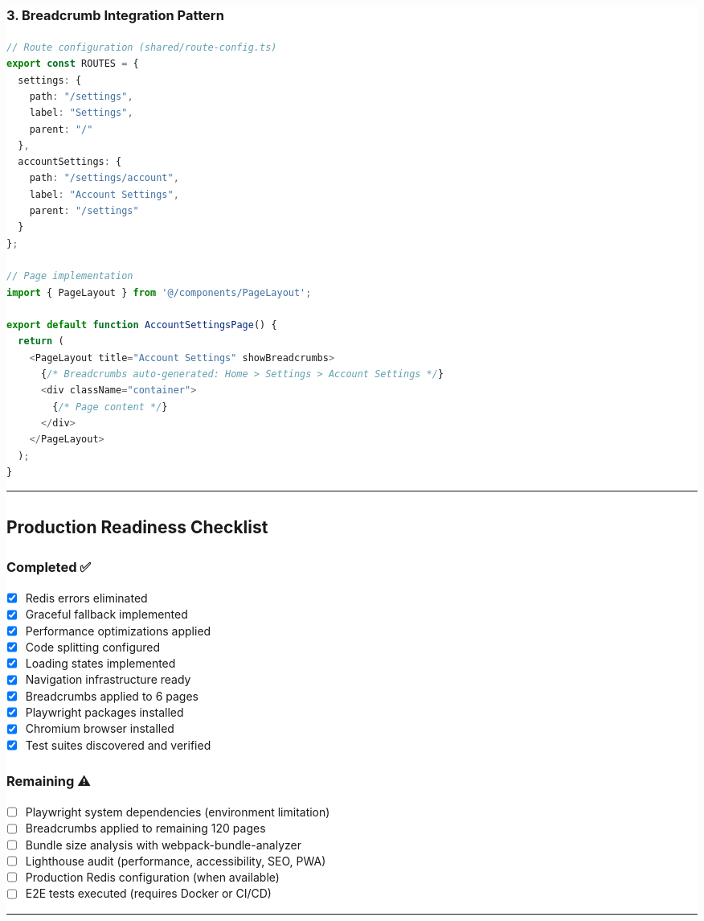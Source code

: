 ### 3. Breadcrumb Integration Pattern
```typescript
// Route configuration (shared/route-config.ts)
export const ROUTES = {
  settings: {
    path: "/settings",
    label: "Settings",
    parent: "/"
  },
  accountSettings: {
    path: "/settings/account",
    label: "Account Settings",
    parent: "/settings"
  }
};

// Page implementation
import { PageLayout } from '@/components/PageLayout';

export default function AccountSettingsPage() {
  return (
    <PageLayout title="Account Settings" showBreadcrumbs>
      {/* Breadcrumbs auto-generated: Home > Settings > Account Settings */}
      <div className="container">
        {/* Page content */}
      </div>
    </PageLayout>
  );
}
```

---

## Production Readiness Checklist

### Completed ✅
- [x] Redis errors eliminated
- [x] Graceful fallback implemented
- [x] Performance optimizations applied
- [x] Code splitting configured
- [x] Loading states implemented
- [x] Navigation infrastructure ready
- [x] Breadcrumbs applied to 6 pages
- [x] Playwright packages installed
- [x] Chromium browser installed
- [x] Test suites discovered and verified

### Remaining ⚠️
- [ ] Playwright system dependencies (environment limitation)
- [ ] Breadcrumbs applied to remaining 120 pages
- [ ] Bundle size analysis with webpack-bundle-analyzer
- [ ] Lighthouse audit (performance, accessibility, SEO, PWA)
- [ ] Production Redis configuration (when available)
- [ ] E2E tests executed (requires Docker or CI/CD)

---